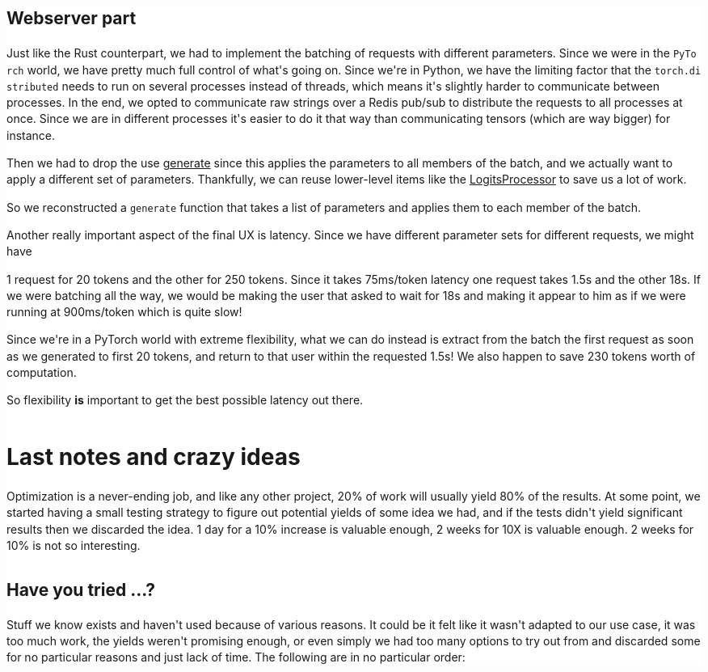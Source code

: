 ## Webserver part

Just like the Rust counterpart, we had to implement the batching of requests
with different parameters. Since we were in the `PyTorch` world, we have pretty
much full control of what's going on. 
Since we're in Python, we have the limiting factor that the `torch.distributed` 
needs to run on several processes instead of threads, which means it's slightly
harder to communicate between processes. In the end, we opted to communicate
raw strings over a Redis pub/sub to distribute the requests to all processes at once.
Since we are in different processes it's easier to do it that way than communicating
tensors (which are way bigger) for instance.

Then we had to drop the use [generate](https://huggingface.co/docs/transformers/v4.22.2/en/main_classes/text_generation#transformers.generation_utils.GenerationMixin.generate) since
this applies the parameters to all members of the batch, and we actually
want to apply a different set of parameters.
Thankfully, we can reuse lower-level items like the [LogitsProcessor](https://huggingface.co/docs/transformers/internal/generation_utils#transformers.LogitsProcessor)
to save us a lot of work.

So we reconstructed a `generate` function that takes a list of parameters
and applies them to each member of the batch.

Another really important aspect of the final UX is latency.
Since we have different parameter sets for different requests, we might have

1 request for 20 tokens and the other for 250 tokens. Since it takes
75ms/token latency one request takes 1.5s and the other 18s. If we were
batching all the way, we would be making the user that asked to wait for 18s 
and making it appear to him as if we were running at 900ms/token which is quite slow!

Since we're in a PyTorch world with extreme flexibility, what we can do instead
is extract from the batch the first request as soon as we generated to first 20
tokens, and return to that user within the requested 1.5s! We also happen to save 230 tokens worth of computation.

So flexibility **is** important to get the best possible latency out there.

# Last notes and crazy ideas

Optimization is a never-ending job, and like any other project, 20% of work
will usually yield 80% of the results.
At some point, we started having a small testing strategy to figure out 
potential yields of some idea we had, and if the tests didn't yield significant
results then we discarded the idea. 1 day for a 10% increase is valuable enough, 2 weeks for 10X
is valuable enough. 2 weeks for 10% is not so interesting.

## Have you tried ...?

Stuff we know exists and haven't used because of various reasons. It 
could be it felt like it wasn't adapted to our use case, it was too much
work, the yields weren't promising enough, or even simply we had too many
options to try out from and discarded some for no particular reasons and just
lack of time. The following are in no particular order:
